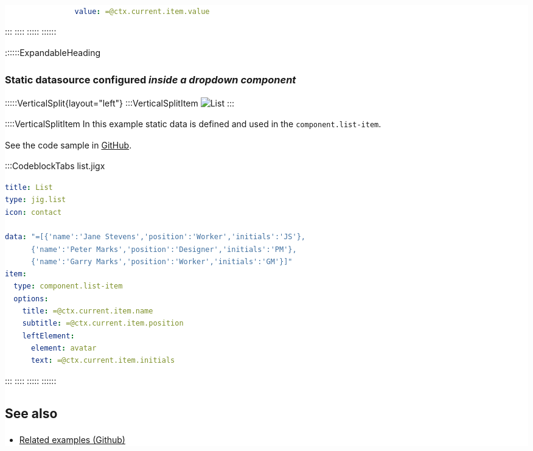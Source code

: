 ```yaml
                value: =@ctx.current.item.value
```
:::
::::
:::::
::::::

::::::ExpandableHeading
### Static datasource configured *inside a dropdown component*

:::::VerticalSplit{layout="left"}
:::VerticalSplitItem
![List](https://archbee-image-uploads.s3.amazonaws.com/x7vdIDH6-ScTprfmi2XXX/Pe8WHP9gAtWHmJH-7Pv2c_dgrc4ddwpungnxnal7khlimg1017iphone13blueportrait.png "List")
:::

::::VerticalSplitItem
In this example static data is defined and used in the `component.list-item`.

See the code sample in <a href="https://github.com/jigx-com/jigx-samples/blob/main/quickstart/jigx-samples/datasources/employees/people.jigx" target="_blank">GitHub</a>.

:::CodeblockTabs
list.jigx

```yaml
title: List
type: jig.list
icon: contact 

data: "=[{'name':'Jane Stevens','position':'Worker','initials':'JS'},
      {'name':'Peter Marks','position':'Designer','initials':'PM'},
      {'name':'Garry Marks','position':'Worker','initials':'GM'}]"
item:
  type: component.list-item
  options:
    title: =@ctx.current.item.name
    subtitle: =@ctx.current.item.position
    leftElement: 
      element: avatar
      text: =@ctx.current.item.initials
```
:::
::::
:::::
::::::

## **See also**

- <a href="https://github.com/jigx-com/jigx-samples/tree/main/quickstart/jigx-samples/datasources" target="_blank">Related examples (Github)</a>

